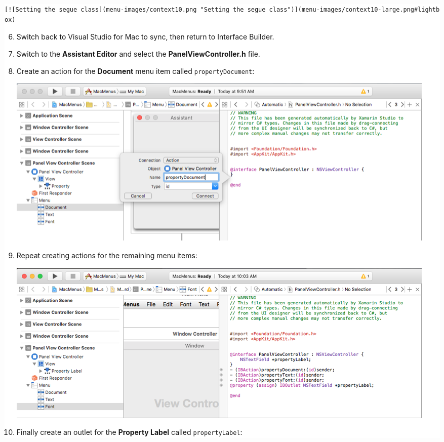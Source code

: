     [![Setting the segue class](menu-images/context10.png "Setting the segue class")](menu-images/context10-large.png#lightbox)
6. Switch back to Visual Studio for Mac to sync, then return to Interface Builder.
7. Switch to the **Assistant Editor** and select the **PanelViewController.h** file.
8. Create an action for the **Document** menu item called `propertyDocument`: 

    [![Configuring the action](menu-images/context06.png "Configuring the action")](menu-images/context06-large.png#lightbox)
9. Repeat creating actions for the remaining menu items: 

    [![The required actions](menu-images/context07.png "The required actions")](menu-images/context07-large.png#lightbox)
10. Finally create an outlet for the **Property Label** called `propertyLabel`: 
